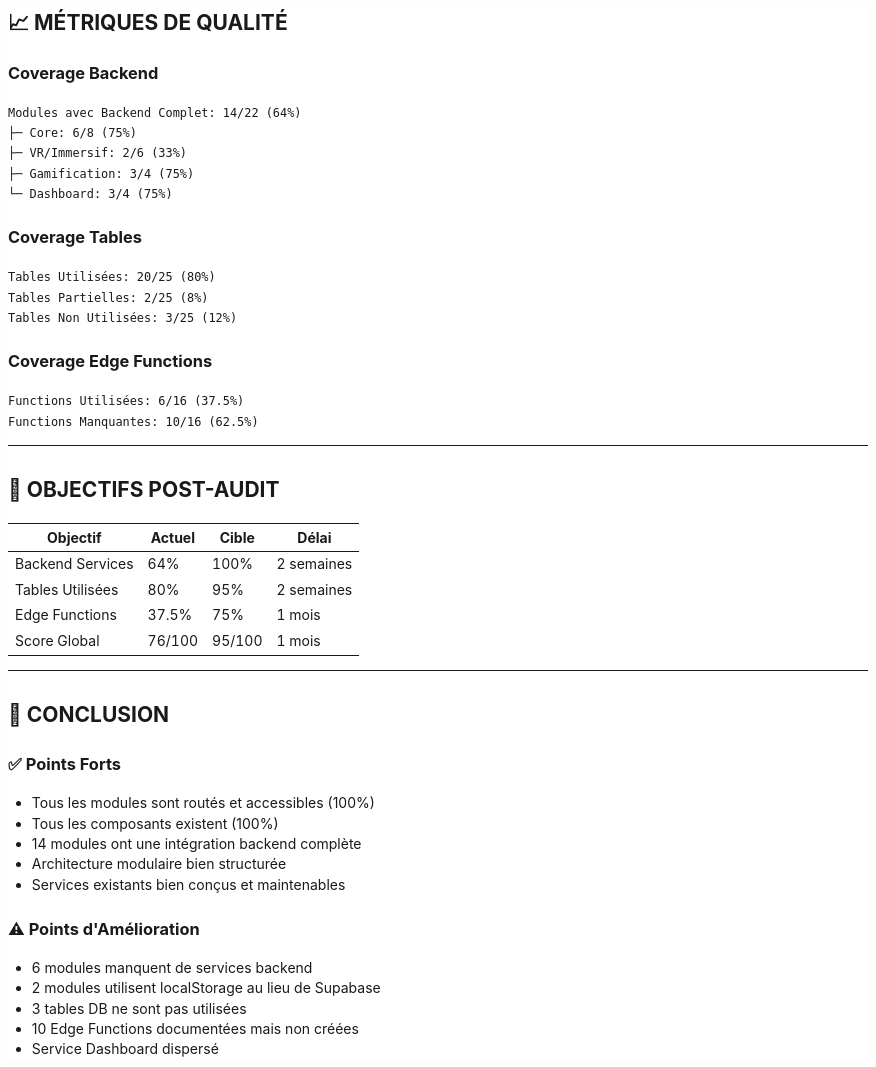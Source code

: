 
## 📈 MÉTRIQUES DE QUALITÉ

### Coverage Backend
```
Modules avec Backend Complet: 14/22 (64%)
├─ Core: 6/8 (75%)
├─ VR/Immersif: 2/6 (33%)
├─ Gamification: 3/4 (75%)
└─ Dashboard: 3/4 (75%)
```

### Coverage Tables
```
Tables Utilisées: 20/25 (80%)
Tables Partielles: 2/25 (8%)
Tables Non Utilisées: 3/25 (12%)
```

### Coverage Edge Functions
```
Functions Utilisées: 6/16 (37.5%)
Functions Manquantes: 10/16 (62.5%)
```

---

## 🎯 OBJECTIFS POST-AUDIT

| Objectif | Actuel | Cible | Délai |
|----------|--------|-------|-------|
| Backend Services | 64% | 100% | 2 semaines |
| Tables Utilisées | 80% | 95% | 2 semaines |
| Edge Functions | 37.5% | 75% | 1 mois |
| Score Global | 76/100 | 95/100 | 1 mois |

---

## 📝 CONCLUSION

### ✅ Points Forts
- Tous les modules sont routés et accessibles (100%)
- Tous les composants existent (100%)
- 14 modules ont une intégration backend complète
- Architecture modulaire bien structurée
- Services existants bien conçus et maintenables

### ⚠️ Points d'Amélioration
- 6 modules manquent de services backend
- 2 modules utilisent localStorage au lieu de Supabase
- 3 tables DB ne sont pas utilisées
- 10 Edge Functions documentées mais non créées
- Service Dashboard dispersé

